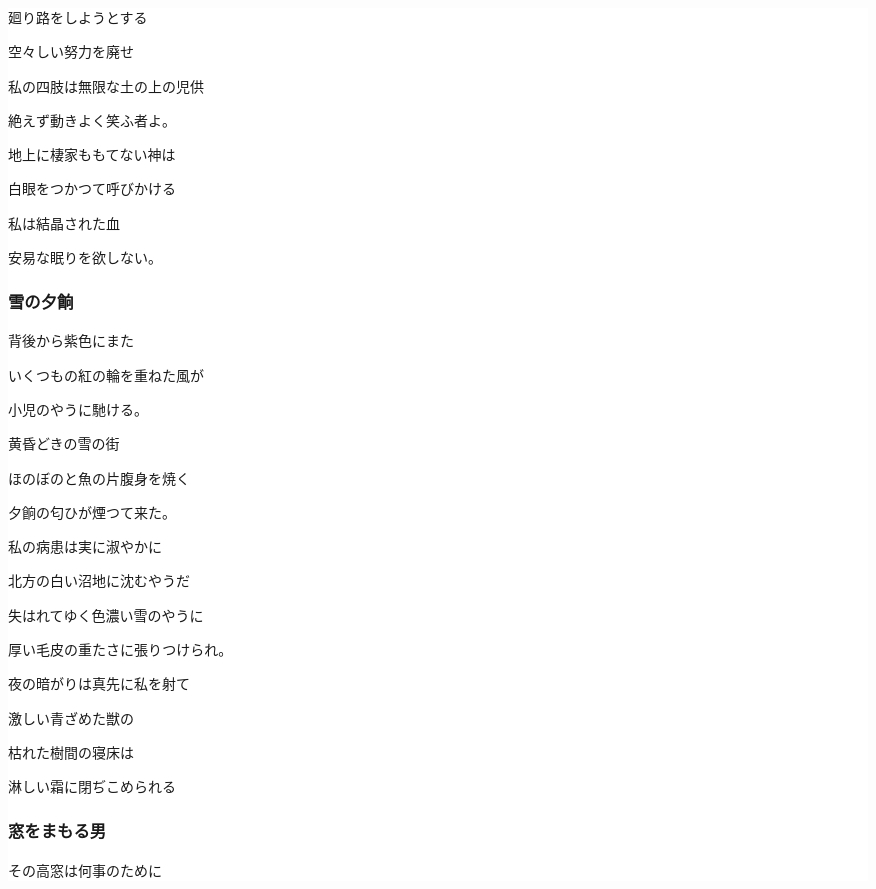 廻り路をしようとする

空々しい努力を廃せ

私の四肢は無限な土の上の児供

絶えず動きよく笑ふ者よ。



地上に棲家ももてない神は

白眼をつかつて呼びかける

私は結晶された血

安易な眠りを欲しない。





### 雪の夕餉



背後から紫色にまた

いくつもの紅の輪を重ねた風が

小児のやうに馳ける。



黄昏どきの雪の街

ほのぼのと魚の片腹身を焼く

夕餉の匂ひが煙つて来た。



私の病患は実に淑やかに

北方の白い沼地に沈むやうだ

失はれてゆく色濃い雪のやうに

厚い毛皮の重たさに張りつけられ。



夜の暗がりは真先に私を射て

激しい青ざめた獣の

枯れた樹間の寝床は

淋しい霜に閉ぢこめられる





### 窓をまもる男



その高窓は何事のために
